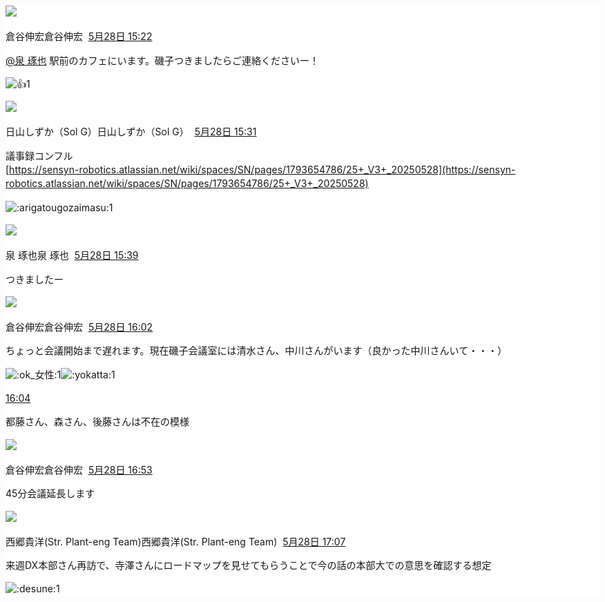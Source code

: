 ![](https://ca.slack-edge.com/T7L88TM38-U07LW7F5ABA-9f1d1b6aa52f-48)

倉谷伸宏倉谷伸宏  [5月28日 15:22](https://sensyn-robotics.slack.com/archives/C067BTYKVS4/p1748413373801909?thread_ts=1748308194.092839&cid=C067BTYKVS4)  

[@泉 琢也](https://sensyn-robotics.slack.com/team/UAZ4T85NU) 駅前のカフェにいます。磯子つきましたらご連絡くださいー！

![:+1:](https://a.slack-edge.com/production-standard-emoji-assets/14.0/apple-small/1f44d.png)1

![](https://ca.slack-edge.com/T7L88TM38-U0405EVJQSZ-000962c57304-48)

日山しずか（Sol G）日山しずか（Sol G）  [5月28日 15:31](https://sensyn-robotics.slack.com/archives/C067BTYKVS4/p1748413911101409?thread_ts=1748308194.092839&cid=C067BTYKVS4)  

議事録コンフル  
[https://sensyn-robotics.atlassian.net/wiki/spaces/SN/pages/1793654786/25+_V3+_20250528](https://sensyn-robotics.atlassian.net/wiki/spaces/SN/pages/1793654786/25+_V3+_20250528)

![:arigatougozaimasu:](https://emoji.slack-edge.com/T7L88TM38/arigatougozaimasu/25534294bfcd5e8e.png)1

![](https://ca.slack-edge.com/T7L88TM38-UAZ4T85NU-65513d8acdf6-48)

泉 琢也泉 琢也  [5月28日 15:39](https://sensyn-robotics.slack.com/archives/C067BTYKVS4/p1748414364036439?thread_ts=1748308194.092839&cid=C067BTYKVS4)  

つきましたー

![](https://ca.slack-edge.com/T7L88TM38-U07LW7F5ABA-9f1d1b6aa52f-48)

倉谷伸宏倉谷伸宏  [5月28日 16:02](https://sensyn-robotics.slack.com/archives/C067BTYKVS4/p1748415766992159?thread_ts=1748308194.092839&cid=C067BTYKVS4)  

ちょっと会議開始まで遅れます。現在磯子会議室には清水さん、中川さんがいます（良かった中川さんいて・・・）

![:ok_女性:](https://a.slack-edge.com/production-standard-emoji-assets/14.0/apple-small/1f646-200d-2640-fe0f.png)1![:yokatta:](https://emoji.slack-edge.com/T7L88TM38/yokatta/c5e8313cc641012d.png)1

[16:04](https://sensyn-robotics.slack.com/archives/C067BTYKVS4/p1748415850056049?thread_ts=1748308194.092839&cid=C067BTYKVS4)

都藤さん、森さん、後藤さんは不在の模様

![](https://ca.slack-edge.com/T7L88TM38-U07LW7F5ABA-9f1d1b6aa52f-48)

倉谷伸宏倉谷伸宏  [5月28日 16:53](https://sensyn-robotics.slack.com/archives/C067BTYKVS4/p1748418839632669?thread_ts=1748308194.092839&cid=C067BTYKVS4)  

45分会議延長します

![](https://ca.slack-edge.com/T7L88TM38-U026FDZ6K5W-872b1d47e0ac-48)

西郷貴洋(Str. Plant-eng Team)西郷貴洋(Str. Plant-eng Team)  [5月28日 17:07](https://sensyn-robotics.slack.com/archives/C067BTYKVS4/p1748419668618399?thread_ts=1748308194.092839&cid=C067BTYKVS4)  

来週DX本部さん再訪で、寺澤さんにロードマップを見せてもらうことで今の話の本部大での意思を確認する想定

![:desune:](https://emoji.slack-edge.com/T7L88TM38/desune/c6e00235c5450f4d.png)1
